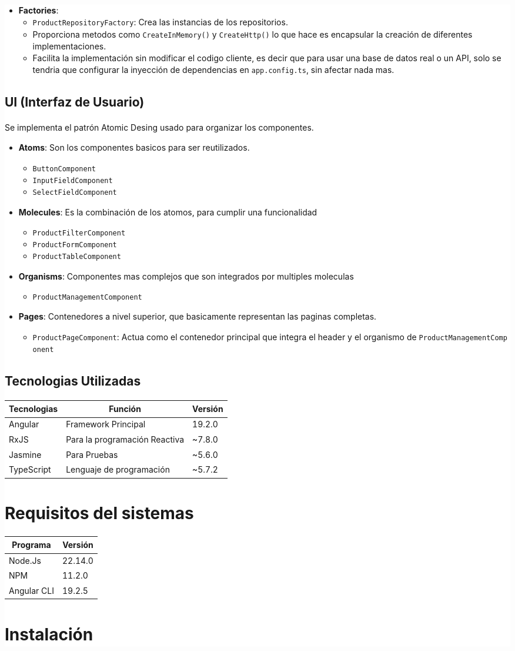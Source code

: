 - **Factories**: 
    - `ProductRepositoryFactory`: Crea las instancias de los repositorios.
    - Proporciona metodos como `CreateInMemory()` y `CreateHttp()` lo que hace es encapsular la creación de diferentes implementaciones.
    - Facilita la implementación sin modificar el codigo cliente, es decir que para usar una base de datos real o un API, solo se tendria que configurar la inyección de dependencias en `app.config.ts`, sin afectar nada mas. 

## UI (Interfaz de Usuario)

Se implementa el patrón Atomic Desing usado para organizar los componentes.

- **Atoms**: Son los componentes basicos para ser reutilizados.
    - `ButtonComponent`
    - `InputFieldComponent`
    - `SelectFieldComponent`

- **Molecules**: Es la combinación de los atomos, para cumplir una funcionalidad
    - `ProductFilterComponent`
    - `ProductFormComponent`
    - `ProductTableComponent`

- **Organisms**: Componentes mas complejos que son integrados por multiples moleculas
    - `ProductManagementComponent`

- **Pages**: Contenedores a nivel superior, que basicamente representan las paginas completas.
    - ``ProductPageComponent``: Actua como el contenedor principal que integra el header y el organismo de  ``ProductManagementComponent``


## Tecnologias Utilizadas

|Tecnologias|Función|Versión|
|-----------|-------|-------|
|Angular| Framework Principal| 19.2.0|
|RxJS|Para la programación Reactiva|~7.8.0|
|Jasmine| Para Pruebas |~5.6.0|
|TypeScript| Lenguaje de programación|~5.7.2|

# Requisitos del sistemas

|Programa| Versión|
|-------|---------|
|Node.Js|22.14.0|
|NPM|11.2.0|
|Angular CLI|19.2.5|

# Instalación
